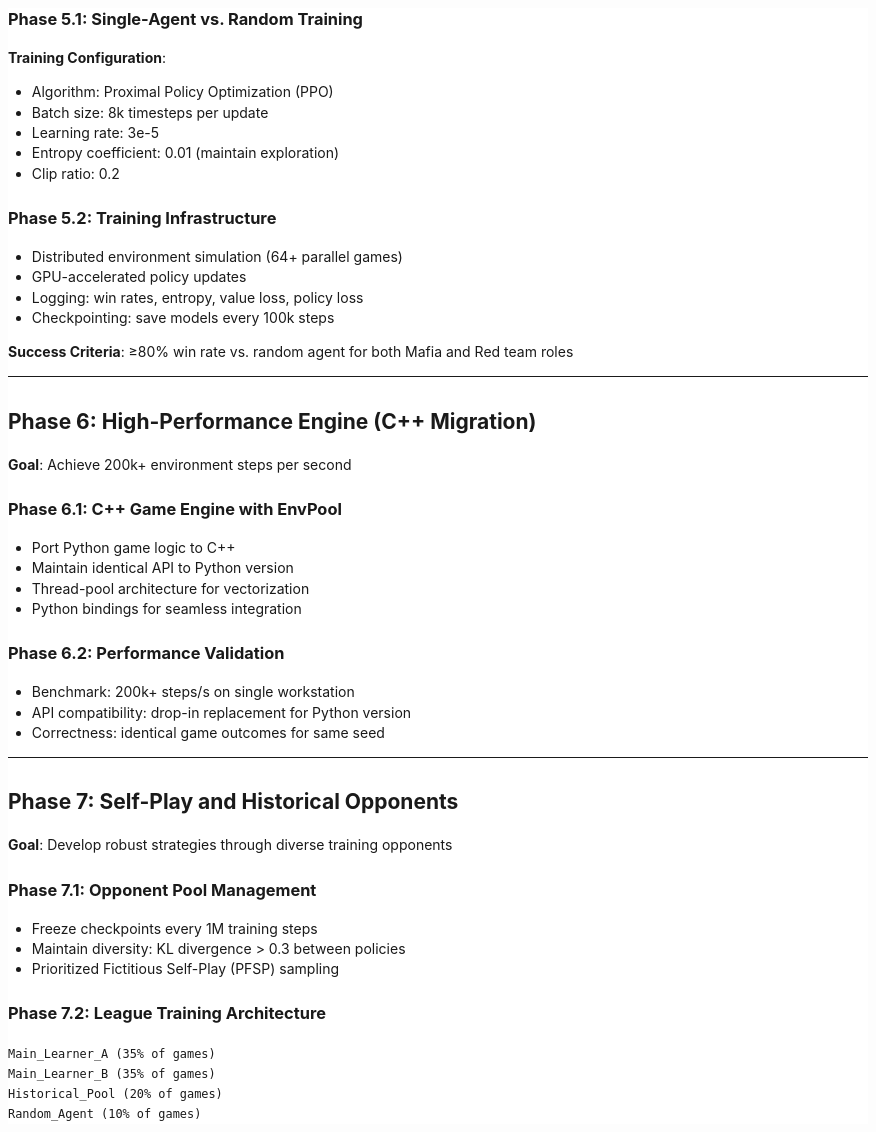 ### Phase 5.1: Single-Agent vs. Random Training
**Training Configuration**:
- Algorithm: Proximal Policy Optimization (PPO)
- Batch size: 8k timesteps per update
- Learning rate: 3e-5
- Entropy coefficient: 0.01 (maintain exploration)
- Clip ratio: 0.2

### Phase 5.2: Training Infrastructure
- Distributed environment simulation (64+ parallel games)
- GPU-accelerated policy updates
- Logging: win rates, entropy, value loss, policy loss
- Checkpointing: save models every 100k steps

**Success Criteria**: ≥80% win rate vs. random agent for both Mafia and Red team roles

---

## Phase 6: High-Performance Engine (C++ Migration)
**Goal**: Achieve 200k+ environment steps per second

### Phase 6.1: C++ Game Engine with EnvPool
- Port Python game logic to C++
- Maintain identical API to Python version
- Thread-pool architecture for vectorization
- Python bindings for seamless integration

### Phase 6.2: Performance Validation
- Benchmark: 200k+ steps/s on single workstation
- API compatibility: drop-in replacement for Python version
- Correctness: identical game outcomes for same seed

---

## Phase 7: Self-Play and Historical Opponents
**Goal**: Develop robust strategies through diverse training opponents

### Phase 7.1: Opponent Pool Management
- Freeze checkpoints every 1M training steps
- Maintain diversity: KL divergence > 0.3 between policies
- Prioritized Fictitious Self-Play (PFSP) sampling

### Phase 7.2: League Training Architecture
```
Main_Learner_A (35% of games)
Main_Learner_B (35% of games)  
Historical_Pool (20% of games)
Random_Agent (10% of games)
```
